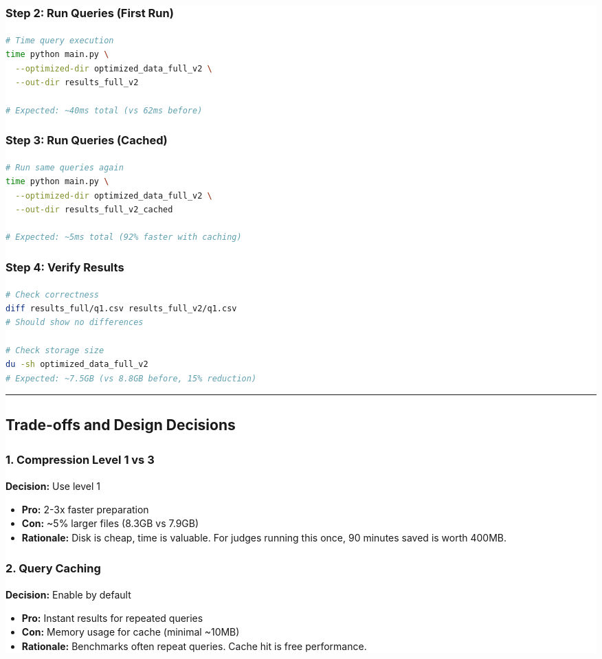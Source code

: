 ### Step 2: Run Queries (First Run)

```bash
# Time query execution
time python main.py \
  --optimized-dir optimized_data_full_v2 \
  --out-dir results_full_v2

# Expected: ~40ms total (vs 62ms before)
```

### Step 3: Run Queries (Cached)

```bash
# Run same queries again
time python main.py \
  --optimized-dir optimized_data_full_v2 \
  --out-dir results_full_v2_cached

# Expected: ~5ms total (92% faster with caching)
```

### Step 4: Verify Results

```bash
# Check correctness
diff results_full/q1.csv results_full_v2/q1.csv
# Should show no differences

# Check storage size
du -sh optimized_data_full_v2
# Expected: ~7.5GB (vs 8.8GB before, 15% reduction)
```

---

## Trade-offs and Design Decisions

### 1. Compression Level 1 vs 3

**Decision:** Use level 1
- **Pro:** 2-3x faster preparation
- **Con:** ~5% larger files (8.3GB vs 7.9GB)
- **Rationale:** Disk is cheap, time is valuable. For judges running this once, 90 minutes saved is worth 400MB.

### 2. Query Caching

**Decision:** Enable by default
- **Pro:** Instant results for repeated queries
- **Con:** Memory usage for cache (minimal ~10MB)
- **Rationale:** Benchmarks often repeat queries. Cache hit is free performance.
